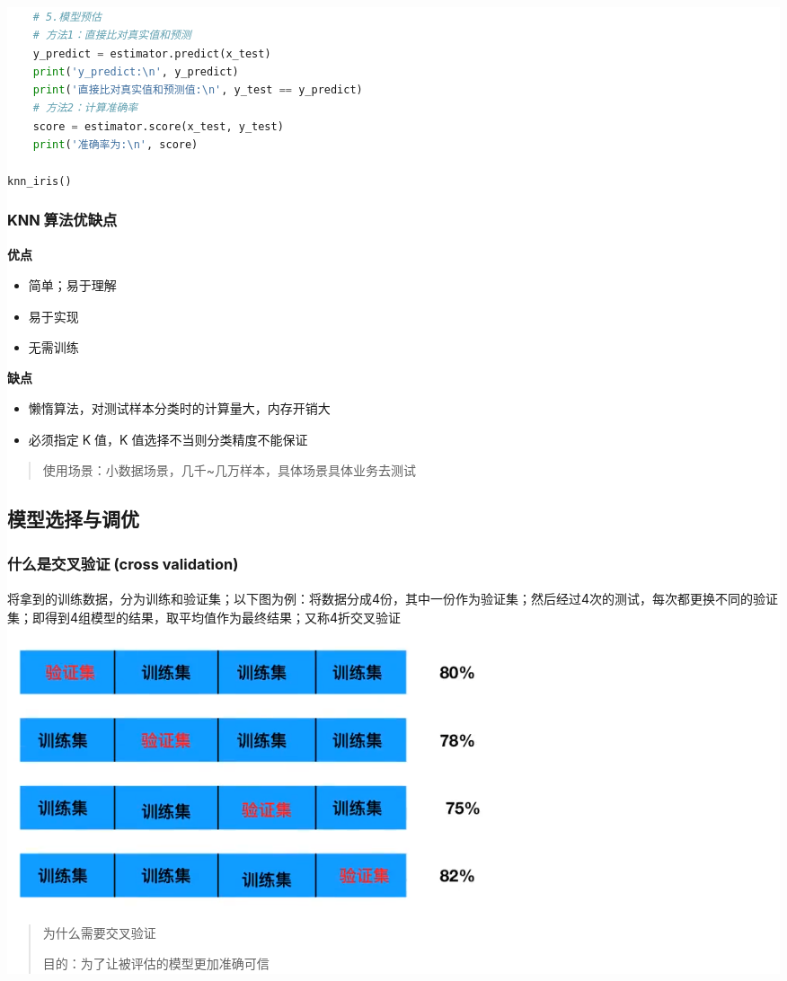 ```python
    # 5.模型预估
    # 方法1：直接比对真实值和预测
    y_predict = estimator.predict(x_test)
    print('y_predict:\n', y_predict)
    print('直接比对真实值和预测值:\n', y_test == y_predict)
    # 方法2：计算准确率
    score = estimator.score(x_test, y_test)
    print('准确率为:\n', score)

knn_iris()
```

### KNN 算法优缺点

**优点**

- 简单；易于理解

- 易于实现

- 无需训练

**缺点**

- 懒惰算法，对测试样本分类时的计算量大，内存开销大

- 必须指定 K 值，K 值选择不当则分类精度不能保证

> 使用场景：小数据场景，几千~几万样本，具体场景具体业务去测试

## 模型选择与调优

### 什么是交叉验证 (cross validation)

将拿到的训练数据，分为训练和验证集；以下图为例：将数据分成4份，其中一份作为验证集；然后经过4次的测试，每次都更换不同的验证集；即得到4组模型的结果，取平均值作为最终结果；又称4折交叉验证

![](./屏幕截图%202022-04-24%20222740.png)

> 为什么需要交叉验证
> 
> 目的：为了让被评估的模型更加准确可信
